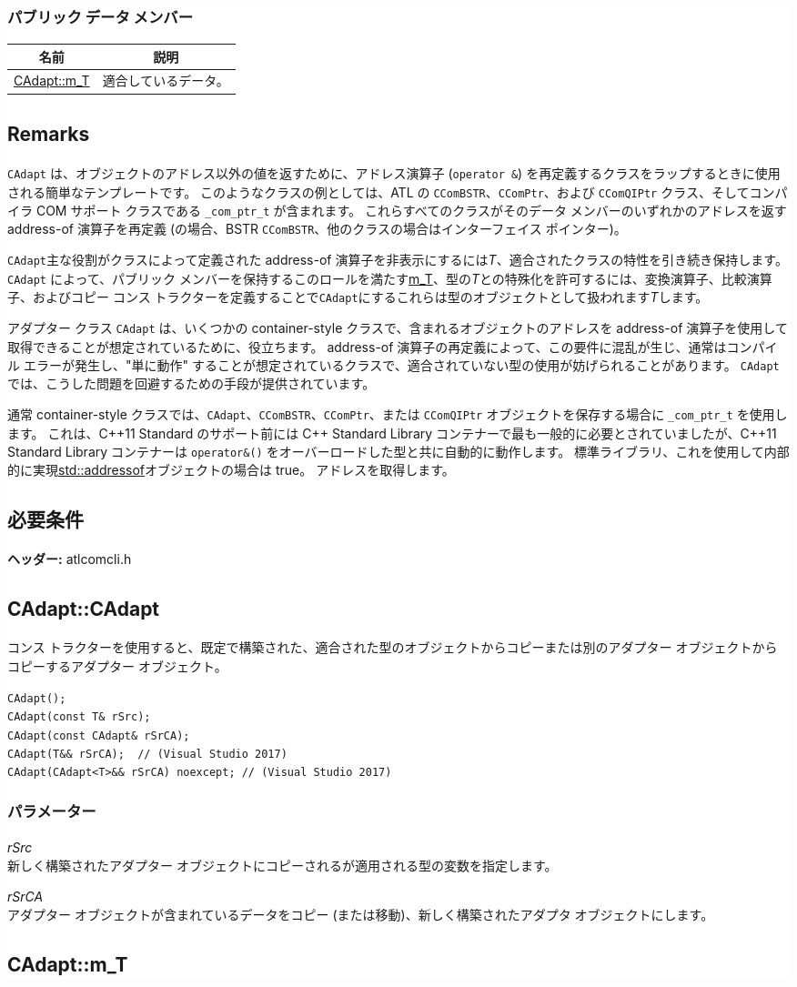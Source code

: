 ### <a name="public-data-members"></a>パブリック データ メンバー

|名前|説明|
|----------|-----------------|
|[CAdapt::m_T](#m_t)|適合しているデータ。|

## <a name="remarks"></a>Remarks

`CAdapt` は、オブジェクトのアドレス以外の値を返すために、アドレス演算子 (`operator &`) を再定義するクラスをラップするときに使用される簡単なテンプレートです。 このようなクラスの例としては、ATL の `CComBSTR`、`CComPtr`、および `CComQIPtr` クラス、そしてコンパイラ COM サポート クラスである `_com_ptr_t` が含まれます。 これらすべてのクラスがそのデータ メンバーのいずれかのアドレスを返す address-of 演算子を再定義 (の場合、BSTR `CComBSTR`、他のクラスの場合はインターフェイス ポインター)。

`CAdapt`主な役割がクラスによって定義された address-of 演算子を非表示にするには*T*、適合されたクラスの特性を引き続き保持します。 `CAdapt` によって、パブリック メンバーを保持するこのロールを満たす[m_T](#m_t)、型の*T*との特殊化を許可するには、変換演算子、比較演算子、およびコピー コンス トラクターを定義することで`CAdapt`にするこれらは型のオブジェクトとして扱われます*T*します。

アダプター クラス `CAdapt` は、いくつかの container-style クラスで、含まれるオブジェクトのアドレスを address-of 演算子を使用して取得できることが想定されているために、役立ちます。 address-of 演算子の再定義によって、この要件に混乱が生じ、通常はコンパイル エラーが発生し、"単に動作" することが想定されているクラスで、適合されていない型の使用が妨げられることがあります。 `CAdapt` では、こうした問題を回避するための手段が提供されています。

通常 container-style クラスでは、`CAdapt`、`CComBSTR`、`CComPtr`、または `CComQIPtr` オブジェクトを保存する場合に `_com_ptr_t` を使用します。 これは、C++11 Standard のサポート前には C++ Standard Library コンテナーで最も一般的に必要とされていましたが、C++11 Standard Library コンテナーは `operator&()` をオーバーロードした型と共に自動的に動作します。 標準ライブラリ、これを使用して内部的に実現[std::addressof](../../standard-library/memory-functions.md#addressof)オブジェクトの場合は true。 アドレスを取得します。

## <a name="requirements"></a>必要条件

**ヘッダー:** atlcomcli.h

##  <a name="cadapt"></a>  CAdapt::CAdapt

コンス トラクターを使用すると、既定で構築された、適合された型のオブジェクトからコピーまたは別のアダプター オブジェクトからコピーするアダプター オブジェクト。

```
CAdapt();
CAdapt(const T& rSrc);
CAdapt(const CAdapt& rSrCA);
CAdapt(T&& rSrCA);  // (Visual Studio 2017)
CAdapt(CAdapt<T>&& rSrCA) noexcept; // (Visual Studio 2017)
```

### <a name="parameters"></a>パラメーター

*rSrc*<br/>
新しく構築されたアダプター オブジェクトにコピーされるが適用される型の変数を指定します。

*rSrCA*<br/>
アダプター オブジェクトが含まれているデータをコピー (または移動)、新しく構築されたアダプタ オブジェクトにします。

##  <a name="m_t"></a>  CAdapt::m_T
